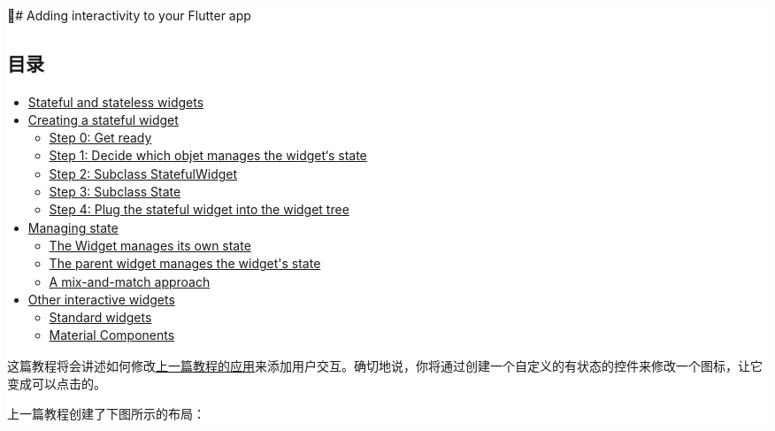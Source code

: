 # Adding interactivity to your Flutter app 

## 目录 
- [Stateful and stateless widgets](#stateful-and-stateless-widgets)
- [Creating a stateful widget](#creating-a-stateful-widget)
    - [Step 0: Get ready](#step-0-get-ready)
    - [Step 1: Decide which objet manages the widget‘s state](#step-1-decide-which-objet-manages-the-widgets-state)
    - [Step 2: Subclass StatefulWidget](#step-2-subclass-statefulwidget)
    - [Step 3: Subclass State](#step-3-subclass-state)
    - [Step 4: Plug the stateful widget into the widget tree](#step-4-plug-the-stateful-widget-into-the-widget-tree)
- [Managing state](#managing-state)
    - [The Widget manages its own state](#the-widget-manages-its-own-state)
    - [The parent widget manages the widget's state](#the-parent-widget-manages-the-widgets-state)
    - [A mix-and-match approach](#a-mix-and-match-approach)
- [Other  interactive widgets](#other-interactive-widgets)
    - [Standard widgets](#standard-widgets)
    - [Material Components](#material-components)


这篇教程将会讲述如何修改[上一篇教程的应用](../building-layouts/README.md)来添加用户交互。确切地说，你将通过创建一个自定义的有状态的控件来修改一个图标，让它变成可以点击的。

上一篇教程创建了下图所示的布局：
